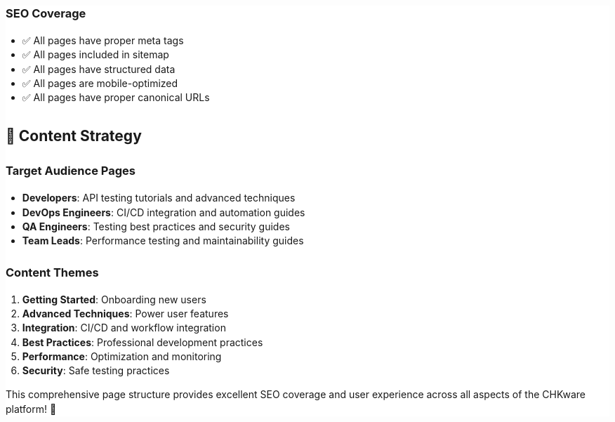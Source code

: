 ### SEO Coverage
- ✅ All pages have proper meta tags
- ✅ All pages included in sitemap
- ✅ All pages have structured data
- ✅ All pages are mobile-optimized
- ✅ All pages have proper canonical URLs

## 🎯 Content Strategy

### Target Audience Pages
- **Developers**: API testing tutorials and advanced techniques
- **DevOps Engineers**: CI/CD integration and automation guides
- **QA Engineers**: Testing best practices and security guides
- **Team Leads**: Performance testing and maintainability guides

### Content Themes
1. **Getting Started**: Onboarding new users
2. **Advanced Techniques**: Power user features
3. **Integration**: CI/CD and workflow integration
4. **Best Practices**: Professional development practices
5. **Performance**: Optimization and monitoring
6. **Security**: Safe testing practices

This comprehensive page structure provides excellent SEO coverage and user experience across all aspects of the CHKware platform! 🚀